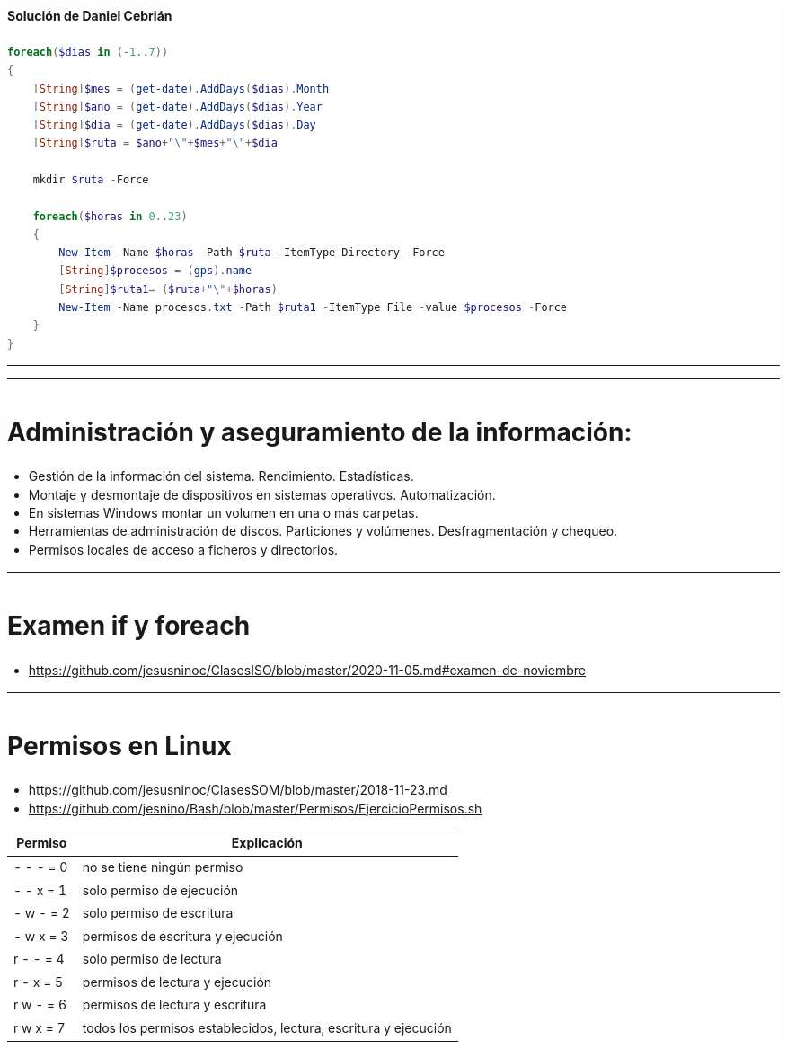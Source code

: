 #### Solución de Daniel Cebrián
```PowerShell
foreach($dias in (-1..7))
{
    [String]$mes = (get-date).AddDays($dias).Month
    [String]$ano = (get-date).AddDays($dias).Year
    [String]$dia = (get-date).AddDays($dias).Day
    [String]$ruta = $ano+"\"+$mes+"\"+$dia

    mkdir $ruta -Force

    foreach($horas in 0..23)
    {   
        New-Item -Name $horas -Path $ruta -ItemType Directory -Force
        [String]$procesos = (gps).name
        [String]$ruta1= ($ruta+"\"+$horas)
        New-Item -Name procesos.txt -Path $ruta1 -ItemType File -value $procesos -Force
    }
}
```

--------
--------

# Administración y aseguramiento de la información:
- Gestión de la información del sistema. Rendimiento. Estadísticas.
- Montaje y desmontaje de dispositivos en sistemas operativos. Automatización.
- En sistemas Windows montar un volumen en una o más carpetas.
- Herramientas de administración de discos. Particiones y volúmenes. Desfragmentación y chequeo.
- Permisos locales de acceso a ficheros y directorios.

---------------

# Examen if y foreach
* https://github.com/jesusninoc/ClasesISO/blob/master/2020-11-05.md#examen-de-noviembre

---------------

# Permisos en Linux
* https://github.com/jesusninoc/ClasesSOM/blob/master/2018-11-23.md
* https://github.com/jesnino/Bash/blob/master/Permisos/EjercicioPermisos.sh

|Permiso|Explicación
|---|---
|- - -	= 0|no se tiene ningún permiso
|- - x	= 1|solo permiso de ejecución
|- w -	= 2|solo permiso de escritura
|- w x	= 3|permisos de escritura y ejecución
|r - -	= 4|solo permiso de lectura
|r - x	= 5|permisos de lectura y ejecución
|r w -	= 6|permisos de lectura y escritura
|r w x	= 7|todos los permisos establecidos, lectura, escritura y ejecución
